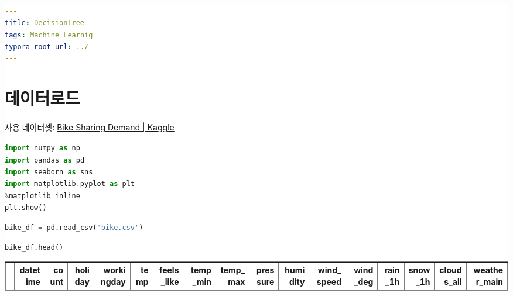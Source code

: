 ```yaml
---
title: DecisionTree
tags: Machine_Learnig
typora-root-url: ../
---
```


# 데이터로드

사용 데이터셋: [Bike Sharing Demand | Kaggle](https://www.kaggle.com/c/bike-sharing-demand/data)



```python
import numpy as np
import pandas as pd
import seaborn as sns
import matplotlib.pyplot as plt
%matplotlib inline
plt.show()
```


```python
bike_df = pd.read_csv('bike.csv')
```


```python
bike_df.head()
```




<div>
<style scoped>
    .dataframe tbody tr th:only-of-type {
        vertical-align: middle;
    }

    .dataframe tbody tr th {
        vertical-align: top;
    }
    
    .dataframe thead th {
        text-align: right;
    }
</style>
<table border="1" class="dataframe">
  <thead>
    <tr style="text-align: right;">
      <th></th>
      <th>datetime</th>
      <th>count</th>
      <th>holiday</th>
      <th>workingday</th>
      <th>temp</th>
      <th>feels_like</th>
      <th>temp_min</th>
      <th>temp_max</th>
      <th>pressure</th>
      <th>humidity</th>
      <th>wind_speed</th>
      <th>wind_deg</th>
      <th>rain_1h</th>
      <th>snow_1h</th>
      <th>clouds_all</th>
      <th>weather_main</th>